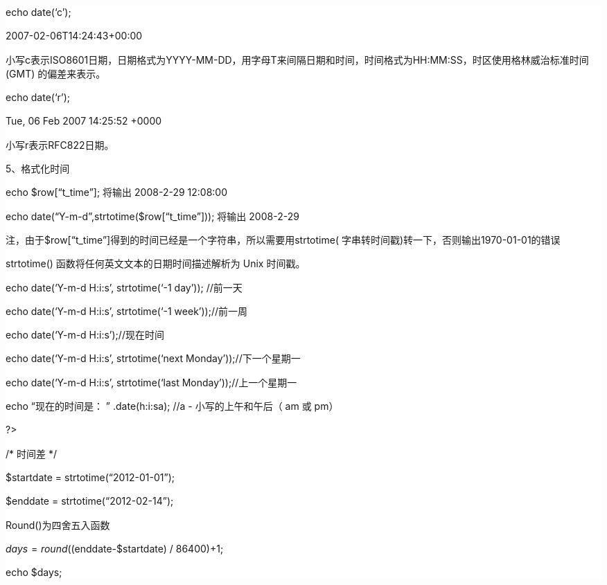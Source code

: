 echo date(‘c’);

2007-02-06T14:24:43+00:00

小写c表示ISO8601日期，日期格式为YYYY-MM-DD，用字母T来间隔日期和时间，时间格式为HH:MM:SS，时区使用格林威治标准时间(GMT) 的偏差来表示。

echo date(‘r’);

Tue, 06 Feb 2007 14:25:52 +0000

小写r表示RFC822日期。

5、格式化时间

echo $row[“t_time”]; 将输出 2008-2-29 12:08:00

echo date(“Y-m-d”,strtotime($row[“t_time”])); 将输出 2008-2-29

注，由于$row[“t_time”]得到的时间已经是一个字符串，所以需要用strtotime( 字串转时间戳)转一下，否则输出1970-01-01的错误

strtotime() 函数将任何英文文本的日期时间描述解析为 Unix 时间戳。

echo date(‘Y-m-d H:i:s’, strtotime(‘-1 day’)); //前一天

echo date(‘Y-m-d H:i:s’, strtotime(‘-1 week’));//前一周

echo date(‘Y-m-d H:i:s’);//现在时间

echo date(‘Y-m-d H:i:s’, strtotime(‘next Monday’));//下一个星期一

echo date(‘Y-m-d H:i:s’, strtotime(‘last Monday’));//上一个星期一

echo “现在的时间是： ” .date(h:i:sa); //a - 小写的上午和午后（ am 或 pm）

?>

/* 时间差 */

$startdate = strtotime(“2012-01-01”);

$enddate = strtotime(“2012-02-14”);

Round()为四舍五入函数

$days = round(($enddate-$startdate) / 86400)+1;

echo $days;




[jekyll-docs]: http://jekyllrb.com/docs/home
[jekyll-gh]:   https://github.com/jekyll/jekyll
[jekyll-talk]: https://talk.jekyllrb.com/
